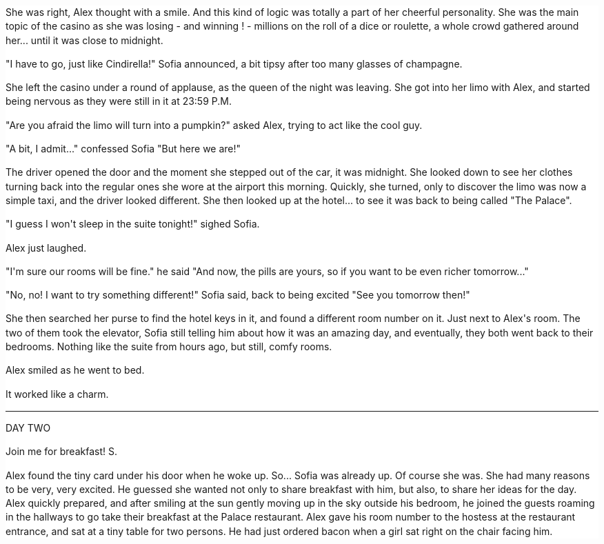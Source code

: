 

She was right, Alex thought with a smile. And this kind of logic was totally a part of her cheerful personality. She was the main topic of the casino as she was losing - and winning ! - millions on the roll of a dice or roulette, a whole crowd gathered around her... until it was close to midnight. 



"I have to go, just like Cindirella!" Sofia announced, a bit tipsy after too many glasses of champagne.



She left the casino under a round of applause, as the queen of the night was leaving. She got into her limo with Alex, and started being nervous as they were still in it at 23:59 P.M.



"Are you afraid the limo will turn into a pumpkin?" asked Alex, trying to act like the cool guy.

"A bit, I admit..." confessed Sofia "But here we are!"



The driver opened the door and the moment she stepped out of the car, it was midnight. She looked down to see her clothes turning back into the regular ones she wore at the airport this morning. Quickly, she turned, only to discover the limo was now a simple taxi, and the driver looked different. She then looked up at the hotel... to see it was back to being called "The Palace". 



"I guess I won't sleep in the suite tonight!" sighed Sofia. 



Alex just laughed. 



"I'm sure our rooms will be fine." he said "And now, the pills are yours, so if you want to be even richer tomorrow..."

"No, no! I want to try something different!" Sofia said, back to being excited "See you tomorrow then!"



She then searched her purse to find the hotel keys in it, and found a different room number on it. Just next to Alex's room. The two of them took the elevator, Sofia still telling him about how it was an amazing day, and eventually, they both went back to their bedrooms. Nothing like the suite from hours ago, but still, comfy rooms.



Alex smiled as he went to bed. 



It worked like a charm.

* * *

DAY TWO

Join me for breakfast! S.



Alex found the tiny card under his door when he woke up. So... Sofia was already up. Of course she was. She had many reasons to be very, very excited. He guessed she wanted not only to share breakfast with him, but also, to share her ideas for the day. Alex quickly prepared, and after smiling at the sun gently moving up in the sky outside his bedroom, he joined the guests roaming in the hallways to go take their breakfast at the Palace restaurant. Alex gave his room number to the hostess at the restaurant entrance, and sat at a tiny table for two persons. He had just ordered bacon when a girl sat right on the chair facing him.
